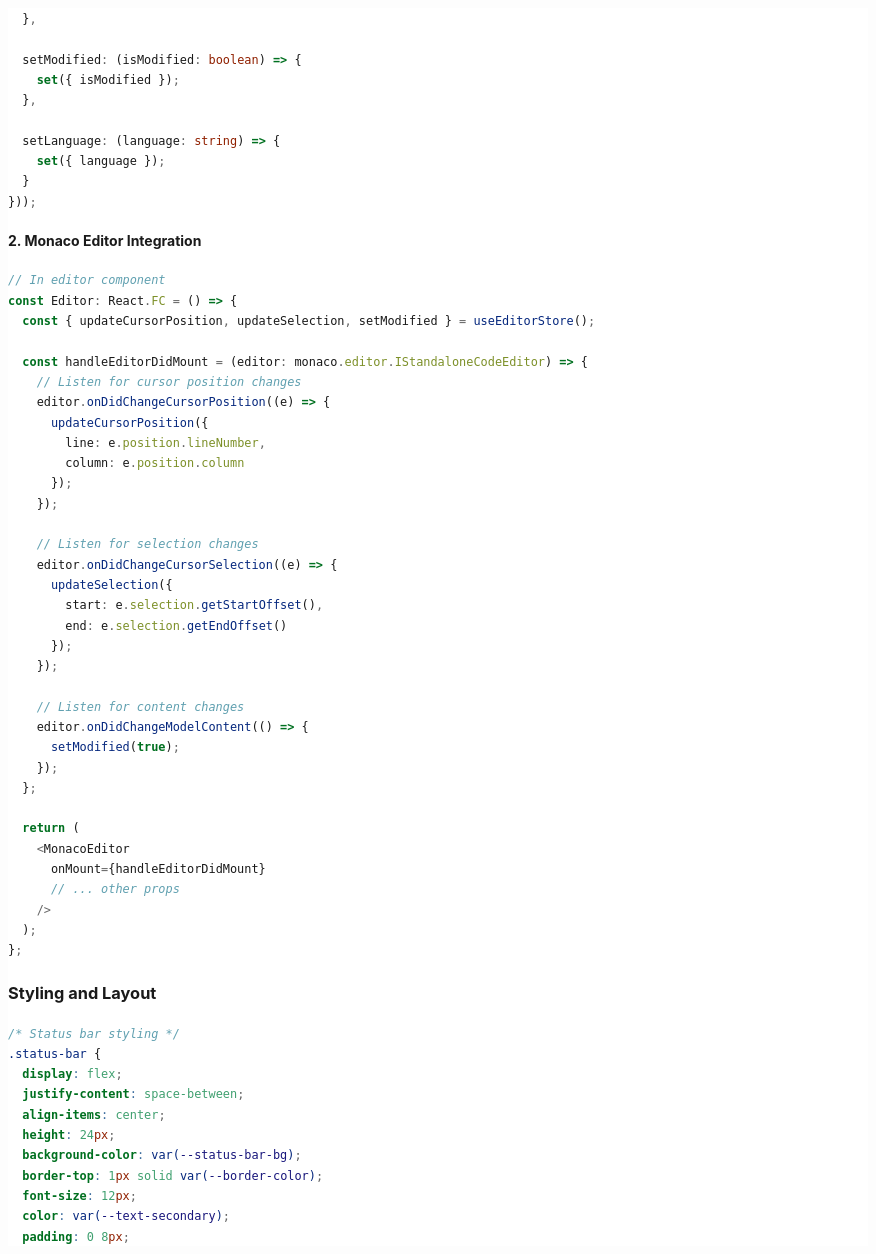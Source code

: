 ```typescript
  },
  
  setModified: (isModified: boolean) => {
    set({ isModified });
  },
  
  setLanguage: (language: string) => {
    set({ language });
  }
}));
```

#### 2. Monaco Editor Integration
```typescript
// In editor component
const Editor: React.FC = () => {
  const { updateCursorPosition, updateSelection, setModified } = useEditorStore();
  
  const handleEditorDidMount = (editor: monaco.editor.IStandaloneCodeEditor) => {
    // Listen for cursor position changes
    editor.onDidChangeCursorPosition((e) => {
      updateCursorPosition({
        line: e.position.lineNumber,
        column: e.position.column
      });
    });
    
    // Listen for selection changes
    editor.onDidChangeCursorSelection((e) => {
      updateSelection({
        start: e.selection.getStartOffset(),
        end: e.selection.getEndOffset()
      });
    });
    
    // Listen for content changes
    editor.onDidChangeModelContent(() => {
      setModified(true);
    });
  };
  
  return (
    <MonacoEditor
      onMount={handleEditorDidMount}
      // ... other props
    />
  );
};
```

### Styling and Layout
```css
/* Status bar styling */
.status-bar {
  display: flex;
  justify-content: space-between;
  align-items: center;
  height: 24px;
  background-color: var(--status-bar-bg);
  border-top: 1px solid var(--border-color);
  font-size: 12px;
  color: var(--text-secondary);
  padding: 0 8px;
```